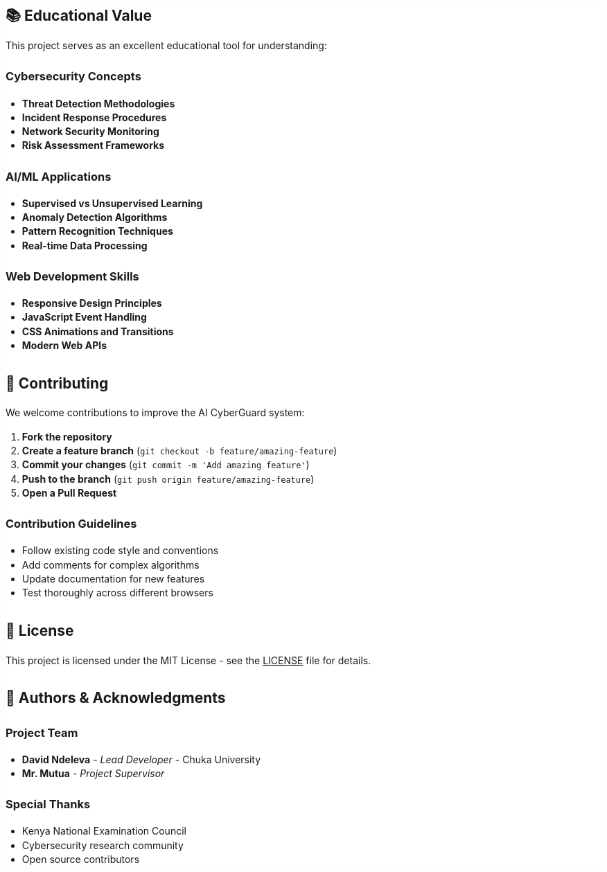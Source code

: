 ## 📚 Educational Value

This project serves as an excellent educational tool for understanding:

### Cybersecurity Concepts
- **Threat Detection Methodologies**
- **Incident Response Procedures**
- **Network Security Monitoring**
- **Risk Assessment Frameworks**

### AI/ML Applications
- **Supervised vs Unsupervised Learning**
- **Anomaly Detection Algorithms**
- **Pattern Recognition Techniques**
- **Real-time Data Processing**

### Web Development Skills
- **Responsive Design Principles**
- **JavaScript Event Handling**
- **CSS Animations and Transitions**
- **Modern Web APIs**

## 🤝 Contributing

We welcome contributions to improve the AI CyberGuard system:

1. **Fork the repository**
2. **Create a feature branch** (`git checkout -b feature/amazing-feature`)
3. **Commit your changes** (`git commit -m 'Add amazing feature'`)
4. **Push to the branch** (`git push origin feature/amazing-feature`)
5. **Open a Pull Request**

### Contribution Guidelines
- Follow existing code style and conventions
- Add comments for complex algorithms
- Update documentation for new features
- Test thoroughly across different browsers

## 📄 License

This project is licensed under the MIT License - see the [LICENSE](LICENSE) file for details.

## 👥 Authors & Acknowledgments

### Project Team
- **David Ndeleva** - *Lead Developer* - Chuka University
- **Mr. Mutua** - *Project Supervisor*

### Special Thanks
- Kenya National Examination Council
- Cybersecurity research community
- Open source contributors
